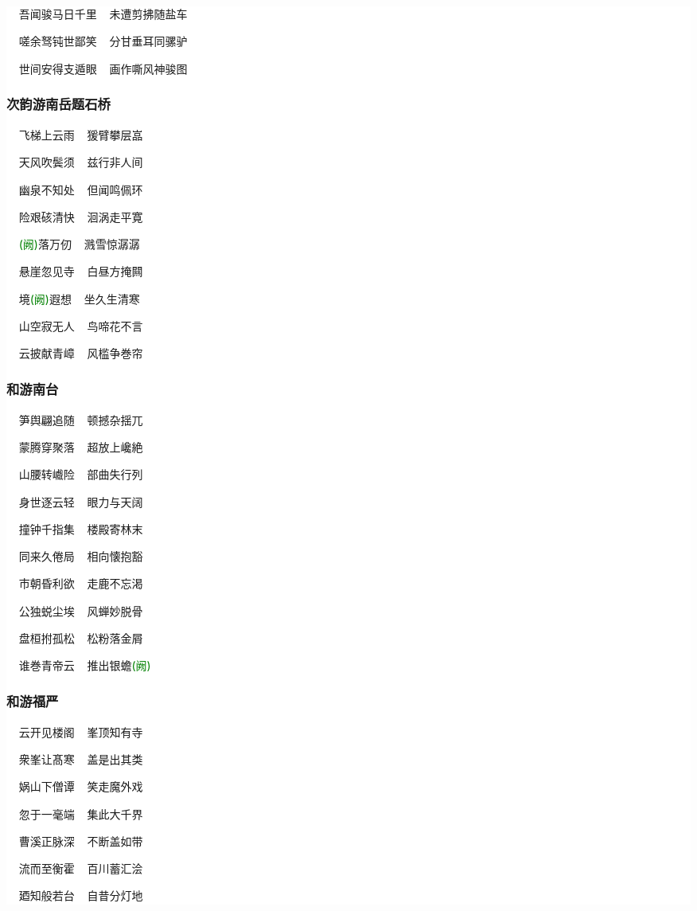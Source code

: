 &nbsp;&nbsp;&nbsp;&nbsp;吾闻骏马日千里&nbsp;&nbsp;&nbsp;&nbsp;未遭剪拂随盐车

&nbsp;&nbsp;&nbsp;&nbsp;嗟余驽钝世鄙笑&nbsp;&nbsp;&nbsp;&nbsp;分甘垂耳同骡驴

&nbsp;&nbsp;&nbsp;&nbsp;世间安得支遁眼&nbsp;&nbsp;&nbsp;&nbsp;画作嘶风神骏图

### 次韵游南岳题石桥

&nbsp;&nbsp;&nbsp;&nbsp;飞梯上云雨&nbsp;&nbsp;&nbsp;&nbsp;猨臂攀层嵓

&nbsp;&nbsp;&nbsp;&nbsp;天风吹鬓须&nbsp;&nbsp;&nbsp;&nbsp;兹行非人间

&nbsp;&nbsp;&nbsp;&nbsp;幽泉不知处&nbsp;&nbsp;&nbsp;&nbsp;但闻鸣佩环

&nbsp;&nbsp;&nbsp;&nbsp;险艰硋清快&nbsp;&nbsp;&nbsp;&nbsp;洄涡走平寛

&nbsp;&nbsp;&nbsp;&nbsp;<font color='green'>(阙)</font>落万仞&nbsp;&nbsp;&nbsp;&nbsp;溅雪惊潺潺

&nbsp;&nbsp;&nbsp;&nbsp;悬崖忽见寺&nbsp;&nbsp;&nbsp;&nbsp;白昼方掩闗

&nbsp;&nbsp;&nbsp;&nbsp;境<font color='green'>(阙)</font>遐想&nbsp;&nbsp;&nbsp;&nbsp;坐久生清寒

&nbsp;&nbsp;&nbsp;&nbsp;山空寂无人&nbsp;&nbsp;&nbsp;&nbsp;鸟啼花不言

&nbsp;&nbsp;&nbsp;&nbsp;云披献青嶂&nbsp;&nbsp;&nbsp;&nbsp;风槛争巻帘

### 和游南台

&nbsp;&nbsp;&nbsp;&nbsp;笋舆翩追随&nbsp;&nbsp;&nbsp;&nbsp;顿撼杂揺兀

&nbsp;&nbsp;&nbsp;&nbsp;蒙腾穿聚落&nbsp;&nbsp;&nbsp;&nbsp;超放上巉絶

&nbsp;&nbsp;&nbsp;&nbsp;山腰转巇险&nbsp;&nbsp;&nbsp;&nbsp;部曲失行列

&nbsp;&nbsp;&nbsp;&nbsp;身世逐云轻&nbsp;&nbsp;&nbsp;&nbsp;眼力与天阔

&nbsp;&nbsp;&nbsp;&nbsp;撞钟千指集&nbsp;&nbsp;&nbsp;&nbsp;楼殿寄林末

&nbsp;&nbsp;&nbsp;&nbsp;同来久倦局&nbsp;&nbsp;&nbsp;&nbsp;相向懐抱豁

&nbsp;&nbsp;&nbsp;&nbsp;市朝昏利欲&nbsp;&nbsp;&nbsp;&nbsp;走鹿不忘渇

&nbsp;&nbsp;&nbsp;&nbsp;公独蜕尘埃&nbsp;&nbsp;&nbsp;&nbsp;风蝉妙脱骨

&nbsp;&nbsp;&nbsp;&nbsp;盘桓拊孤松&nbsp;&nbsp;&nbsp;&nbsp;松粉落金屑

&nbsp;&nbsp;&nbsp;&nbsp;谁巻青帝云&nbsp;&nbsp;&nbsp;&nbsp;推出银蟾<font color='green'>(阙)</font>

### 和游福严

&nbsp;&nbsp;&nbsp;&nbsp;云开见楼阁&nbsp;&nbsp;&nbsp;&nbsp;峯顶知有寺

&nbsp;&nbsp;&nbsp;&nbsp;衆峯让髙寒&nbsp;&nbsp;&nbsp;&nbsp;盖是出其类

&nbsp;&nbsp;&nbsp;&nbsp;娲山下僧谭&nbsp;&nbsp;&nbsp;&nbsp;笑走魔外戏

&nbsp;&nbsp;&nbsp;&nbsp;忽于一毫端&nbsp;&nbsp;&nbsp;&nbsp;集此大千界

&nbsp;&nbsp;&nbsp;&nbsp;曹溪正脉深&nbsp;&nbsp;&nbsp;&nbsp;不断盖如带

&nbsp;&nbsp;&nbsp;&nbsp;流而至衡霍&nbsp;&nbsp;&nbsp;&nbsp;百川蓄汇浍

&nbsp;&nbsp;&nbsp;&nbsp;廼知般若台&nbsp;&nbsp;&nbsp;&nbsp;自昔分灯地
